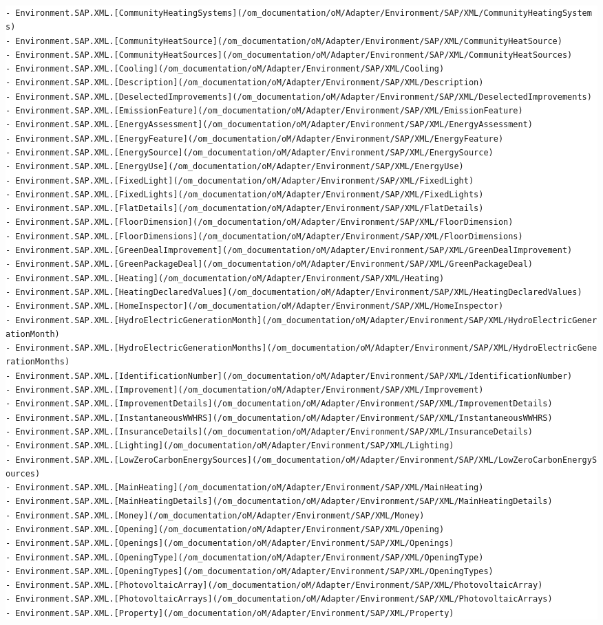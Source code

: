     - Environment.SAP.XML.[CommunityHeatingSystems](/om_documentation/oM/Adapter/Environment/SAP/XML/CommunityHeatingSystems)
    - Environment.SAP.XML.[CommunityHeatSource](/om_documentation/oM/Adapter/Environment/SAP/XML/CommunityHeatSource)
    - Environment.SAP.XML.[CommunityHeatSources](/om_documentation/oM/Adapter/Environment/SAP/XML/CommunityHeatSources)
    - Environment.SAP.XML.[Cooling](/om_documentation/oM/Adapter/Environment/SAP/XML/Cooling)
    - Environment.SAP.XML.[Description](/om_documentation/oM/Adapter/Environment/SAP/XML/Description)
    - Environment.SAP.XML.[DeselectedImprovements](/om_documentation/oM/Adapter/Environment/SAP/XML/DeselectedImprovements)
    - Environment.SAP.XML.[EmissionFeature](/om_documentation/oM/Adapter/Environment/SAP/XML/EmissionFeature)
    - Environment.SAP.XML.[EnergyAssessment](/om_documentation/oM/Adapter/Environment/SAP/XML/EnergyAssessment)
    - Environment.SAP.XML.[EnergyFeature](/om_documentation/oM/Adapter/Environment/SAP/XML/EnergyFeature)
    - Environment.SAP.XML.[EnergySource](/om_documentation/oM/Adapter/Environment/SAP/XML/EnergySource)
    - Environment.SAP.XML.[EnergyUse](/om_documentation/oM/Adapter/Environment/SAP/XML/EnergyUse)
    - Environment.SAP.XML.[FixedLight](/om_documentation/oM/Adapter/Environment/SAP/XML/FixedLight)
    - Environment.SAP.XML.[FixedLights](/om_documentation/oM/Adapter/Environment/SAP/XML/FixedLights)
    - Environment.SAP.XML.[FlatDetails](/om_documentation/oM/Adapter/Environment/SAP/XML/FlatDetails)
    - Environment.SAP.XML.[FloorDimension](/om_documentation/oM/Adapter/Environment/SAP/XML/FloorDimension)
    - Environment.SAP.XML.[FloorDimensions](/om_documentation/oM/Adapter/Environment/SAP/XML/FloorDimensions)
    - Environment.SAP.XML.[GreenDealImprovement](/om_documentation/oM/Adapter/Environment/SAP/XML/GreenDealImprovement)
    - Environment.SAP.XML.[GreenPackageDeal](/om_documentation/oM/Adapter/Environment/SAP/XML/GreenPackageDeal)
    - Environment.SAP.XML.[Heating](/om_documentation/oM/Adapter/Environment/SAP/XML/Heating)
    - Environment.SAP.XML.[HeatingDeclaredValues](/om_documentation/oM/Adapter/Environment/SAP/XML/HeatingDeclaredValues)
    - Environment.SAP.XML.[HomeInspector](/om_documentation/oM/Adapter/Environment/SAP/XML/HomeInspector)
    - Environment.SAP.XML.[HydroElectricGenerationMonth](/om_documentation/oM/Adapter/Environment/SAP/XML/HydroElectricGenerationMonth)
    - Environment.SAP.XML.[HydroElectricGenerationMonths](/om_documentation/oM/Adapter/Environment/SAP/XML/HydroElectricGenerationMonths)
    - Environment.SAP.XML.[IdentificationNumber](/om_documentation/oM/Adapter/Environment/SAP/XML/IdentificationNumber)
    - Environment.SAP.XML.[Improvement](/om_documentation/oM/Adapter/Environment/SAP/XML/Improvement)
    - Environment.SAP.XML.[ImprovementDetails](/om_documentation/oM/Adapter/Environment/SAP/XML/ImprovementDetails)
    - Environment.SAP.XML.[InstantaneousWWHRS](/om_documentation/oM/Adapter/Environment/SAP/XML/InstantaneousWWHRS)
    - Environment.SAP.XML.[InsuranceDetails](/om_documentation/oM/Adapter/Environment/SAP/XML/InsuranceDetails)
    - Environment.SAP.XML.[Lighting](/om_documentation/oM/Adapter/Environment/SAP/XML/Lighting)
    - Environment.SAP.XML.[LowZeroCarbonEnergySources](/om_documentation/oM/Adapter/Environment/SAP/XML/LowZeroCarbonEnergySources)
    - Environment.SAP.XML.[MainHeating](/om_documentation/oM/Adapter/Environment/SAP/XML/MainHeating)
    - Environment.SAP.XML.[MainHeatingDetails](/om_documentation/oM/Adapter/Environment/SAP/XML/MainHeatingDetails)
    - Environment.SAP.XML.[Money](/om_documentation/oM/Adapter/Environment/SAP/XML/Money)
    - Environment.SAP.XML.[Opening](/om_documentation/oM/Adapter/Environment/SAP/XML/Opening)
    - Environment.SAP.XML.[Openings](/om_documentation/oM/Adapter/Environment/SAP/XML/Openings)
    - Environment.SAP.XML.[OpeningType](/om_documentation/oM/Adapter/Environment/SAP/XML/OpeningType)
    - Environment.SAP.XML.[OpeningTypes](/om_documentation/oM/Adapter/Environment/SAP/XML/OpeningTypes)
    - Environment.SAP.XML.[PhotovoltaicArray](/om_documentation/oM/Adapter/Environment/SAP/XML/PhotovoltaicArray)
    - Environment.SAP.XML.[PhotovoltaicArrays](/om_documentation/oM/Adapter/Environment/SAP/XML/PhotovoltaicArrays)
    - Environment.SAP.XML.[Property](/om_documentation/oM/Adapter/Environment/SAP/XML/Property)